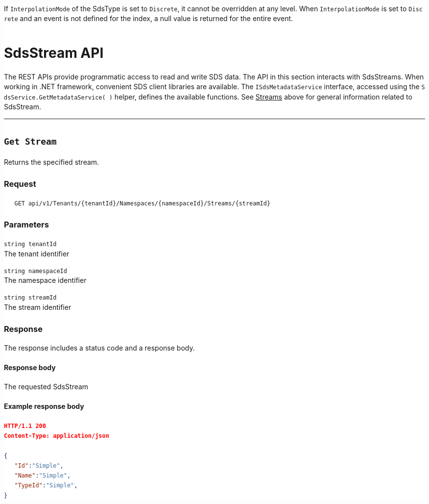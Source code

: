 If `InterpolationMode` of the SdsType is set to ``Discrete``, it cannot be overridden 
at any level. When `InterpolationMode` is set to ``Discrete`` and an event is not defined for the index,
a null value is returned for the entire event.

# SdsStream API

The REST APIs provide programmatic access to read and write SDS data. The API in this 
section interacts with SdsStreams. When working in .NET framework, convenient SDS client libraries are 
available. The ``ISdsMetadataService`` interface, accessed using the ``SdsService.GetMetadataService( )`` helper, 
defines the available functions. See [Streams](#streams) above for general 
information related to SdsStream. 

**********************
## `Get Stream`
Returns the specified stream.

### Request
 ```text
	GET api/v1/Tenants/{tenantId}/Namespaces/{namespaceId}/Streams/{streamId}
 ```

### Parameters
`string tenantId`  
The tenant identifier

`string namespaceId`  
The namespace identifier  
  
`string streamId`  
The stream identifier


### Response
The response includes a status code and a response body.

#### Response body 
The requested SdsStream

#### Example response body
```json
HTTP/1.1 200
Content-Type: application/json

{  
   "Id":"Simple",
   "Name":"Simple",
   "TypeId":"Simple",
}
```
